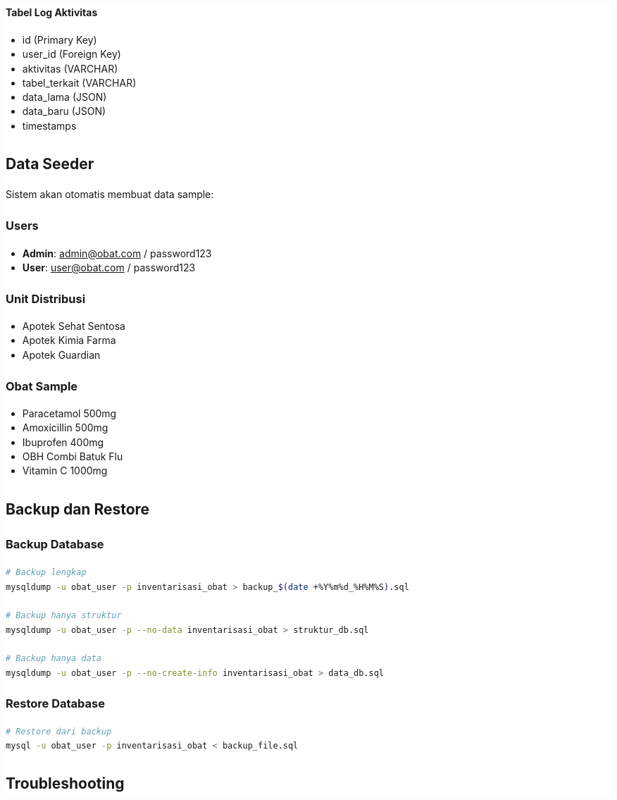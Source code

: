 #### Tabel Log Aktivitas
- id (Primary Key)
- user_id (Foreign Key)
- aktivitas (VARCHAR)
- tabel_terkait (VARCHAR)
- data_lama (JSON)
- data_baru (JSON)
- timestamps

## Data Seeder

Sistem akan otomatis membuat data sample:

### Users
- **Admin**: admin@obat.com / password123
- **User**: user@obat.com / password123

### Unit Distribusi
- Apotek Sehat Sentosa
- Apotek Kimia Farma
- Apotek Guardian

### Obat Sample
- Paracetamol 500mg
- Amoxicillin 500mg
- Ibuprofen 400mg
- OBH Combi Batuk Flu
- Vitamin C 1000mg

## Backup dan Restore

### Backup Database
```bash
# Backup lengkap
mysqldump -u obat_user -p inventarisasi_obat > backup_$(date +%Y%m%d_%H%M%S).sql

# Backup hanya struktur
mysqldump -u obat_user -p --no-data inventarisasi_obat > struktur_db.sql

# Backup hanya data
mysqldump -u obat_user -p --no-create-info inventarisasi_obat > data_db.sql
```

### Restore Database
```bash
# Restore dari backup
mysql -u obat_user -p inventarisasi_obat < backup_file.sql
```

## Troubleshooting
